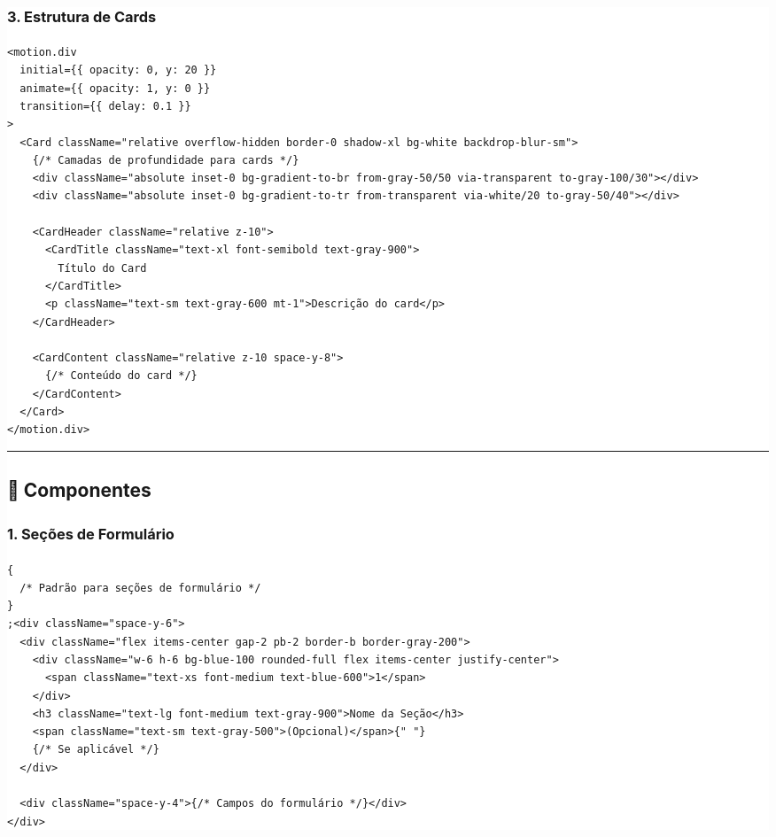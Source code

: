 ### 3. Estrutura de Cards

```tsx
<motion.div
  initial={{ opacity: 0, y: 20 }}
  animate={{ opacity: 1, y: 0 }}
  transition={{ delay: 0.1 }}
>
  <Card className="relative overflow-hidden border-0 shadow-xl bg-white backdrop-blur-sm">
    {/* Camadas de profundidade para cards */}
    <div className="absolute inset-0 bg-gradient-to-br from-gray-50/50 via-transparent to-gray-100/30"></div>
    <div className="absolute inset-0 bg-gradient-to-tr from-transparent via-white/20 to-gray-50/40"></div>

    <CardHeader className="relative z-10">
      <CardTitle className="text-xl font-semibold text-gray-900">
        Título do Card
      </CardTitle>
      <p className="text-sm text-gray-600 mt-1">Descrição do card</p>
    </CardHeader>

    <CardContent className="relative z-10 space-y-8">
      {/* Conteúdo do card */}
    </CardContent>
  </Card>
</motion.div>
```

---

## 🧩 Componentes

### 1. Seções de Formulário

```tsx
{
  /* Padrão para seções de formulário */
}
;<div className="space-y-6">
  <div className="flex items-center gap-2 pb-2 border-b border-gray-200">
    <div className="w-6 h-6 bg-blue-100 rounded-full flex items-center justify-center">
      <span className="text-xs font-medium text-blue-600">1</span>
    </div>
    <h3 className="text-lg font-medium text-gray-900">Nome da Seção</h3>
    <span className="text-sm text-gray-500">(Opcional)</span>{" "}
    {/* Se aplicável */}
  </div>

  <div className="space-y-4">{/* Campos do formulário */}</div>
</div>
```
